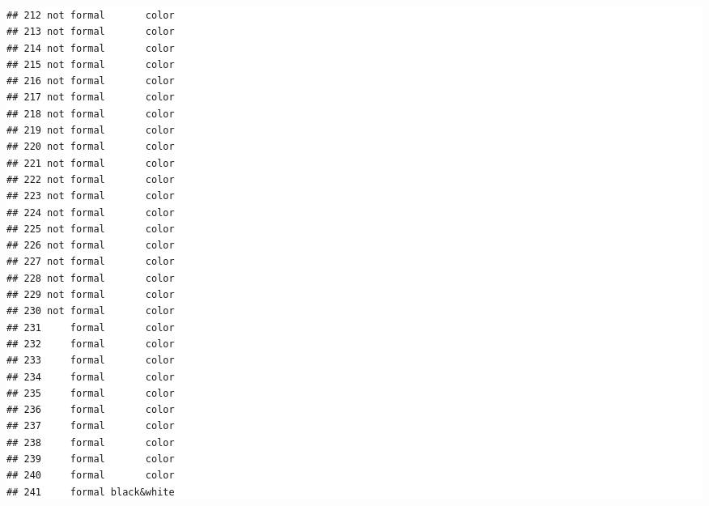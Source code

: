     ## 212 not formal       color
    ## 213 not formal       color
    ## 214 not formal       color
    ## 215 not formal       color
    ## 216 not formal       color
    ## 217 not formal       color
    ## 218 not formal       color
    ## 219 not formal       color
    ## 220 not formal       color
    ## 221 not formal       color
    ## 222 not formal       color
    ## 223 not formal       color
    ## 224 not formal       color
    ## 225 not formal       color
    ## 226 not formal       color
    ## 227 not formal       color
    ## 228 not formal       color
    ## 229 not formal       color
    ## 230 not formal       color
    ## 231     formal       color
    ## 232     formal       color
    ## 233     formal       color
    ## 234     formal       color
    ## 235     formal       color
    ## 236     formal       color
    ## 237     formal       color
    ## 238     formal       color
    ## 239     formal       color
    ## 240     formal       color
    ## 241     formal black&white